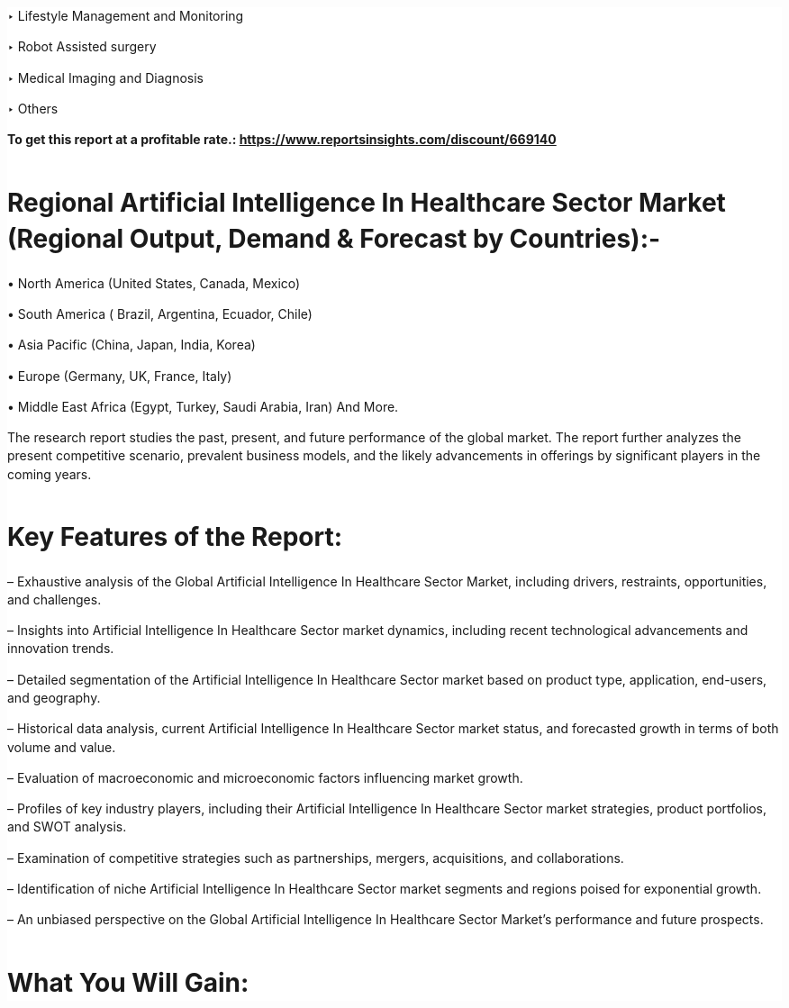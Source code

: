 ‣ Lifestyle Management and Monitoring

‣ Robot Assisted surgery

‣ Medical Imaging and Diagnosis

‣ Others

<strong>To get this report at a profitable rate.: <a href=https://www.reportsinsights.com/discount/669140>https://www.reportsinsights.com/discount/669140</a></strong>

# <strong>Regional Artificial Intelligence In Healthcare Sector Market (Regional Output, Demand &amp; Forecast by Countries):-</strong>

• North America (United States, Canada, Mexico)

• South America ( Brazil, Argentina, Ecuador, Chile)

• Asia Pacific (China, Japan, India, Korea)

• Europe (Germany, UK, France, Italy)

• Middle East Africa (Egypt, Turkey, Saudi Arabia, Iran) And More.

The research report studies the past, present, and future performance of the global market. The report further analyzes the present competitive scenario, prevalent business models, and the likely advancements in offerings by significant players in the coming years.

# <strong>Key Features of the Report:</strong>

– Exhaustive analysis of the Global Artificial Intelligence In Healthcare Sector Market, including drivers, restraints, opportunities, and challenges.

– Insights into Artificial Intelligence In Healthcare Sector market dynamics, including recent technological advancements and innovation trends.

– Detailed segmentation of the Artificial Intelligence In Healthcare Sector market based on product type, application, end-users, and geography.

– Historical data analysis, current Artificial Intelligence In Healthcare Sector market status, and forecasted growth in terms of both volume and value.

– Evaluation of macroeconomic and microeconomic factors influencing market growth.

– Profiles of key industry players, including their Artificial Intelligence In Healthcare Sector market strategies, product portfolios, and SWOT analysis.

– Examination of competitive strategies such as partnerships, mergers, acquisitions, and collaborations.

– Identification of niche Artificial Intelligence In Healthcare Sector market segments and regions poised for exponential growth.

– An unbiased perspective on the Global Artificial Intelligence In Healthcare Sector Market’s performance and future prospects.

# <strong>What You Will Gain:</strong>
